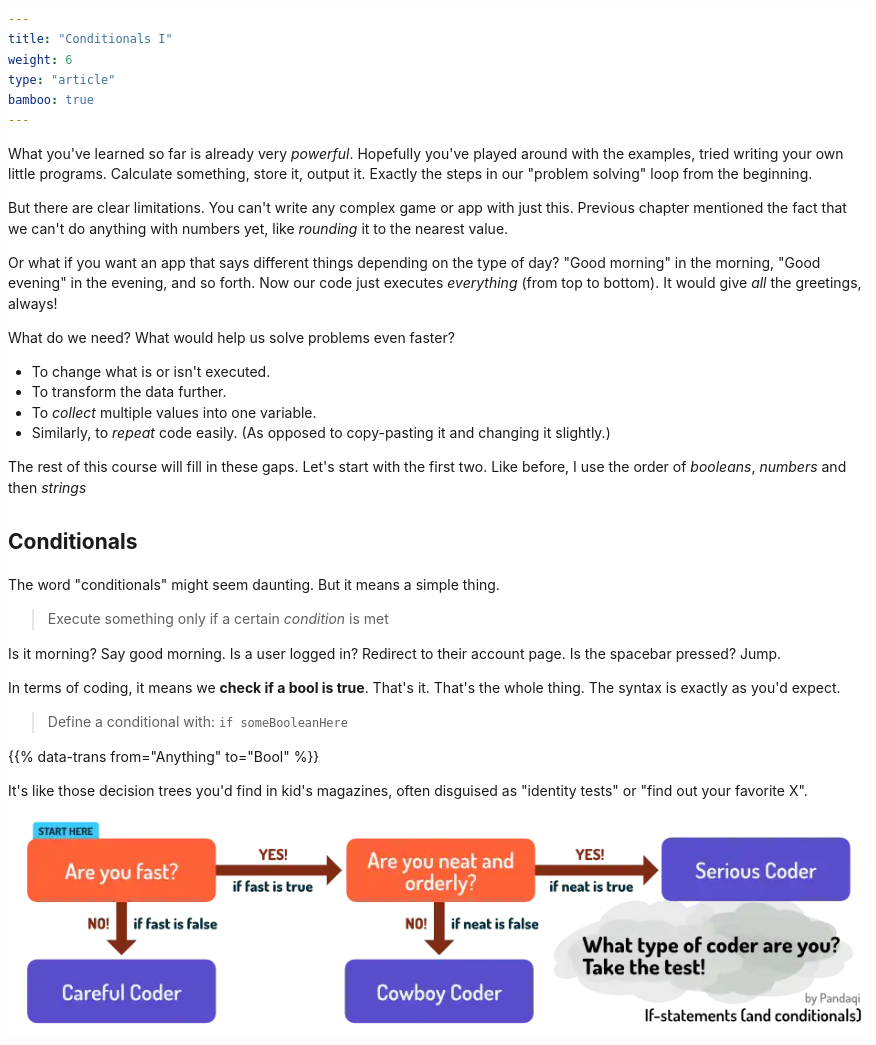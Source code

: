 ```yaml
---
title: "Conditionals I"
weight: 6
type: "article"
bamboo: true
---
```


What you've learned so far is already very _powerful_. Hopefully you've played around with the examples, tried writing your own little programs. Calculate something, store it, output it. Exactly the steps in our "problem solving" loop from the beginning.

But there are clear limitations. You can't write any complex game or app with just this. Previous chapter mentioned the fact that we can't do anything with numbers yet, like _rounding_ it to the nearest value. 

Or what if you want an app that says different things depending on the type of day? "Good morning" in the morning, "Good evening" in the evening, and so forth. Now our code just executes _everything_ (from top to bottom). It would give _all_ the greetings, always!

What do we need? What would help us solve problems even faster?

* To change what is or isn't executed.
* To transform the data further.
* To _collect_ multiple values into one variable.
* Similarly, to _repeat_ code easily. (As opposed to copy-pasting it and changing it slightly.)

The rest of this course will fill in these gaps. Let's start with the first two. Like before, I use the order of _booleans_, _numbers_ and then _strings_

## Conditionals

The word "conditionals" might seem daunting. But it means a simple thing.

> Execute something only if a certain _condition_ is met

Is it morning? Say good morning. Is a user logged in? Redirect to their account page. Is the spacebar pressed? Jump.

In terms of coding, it means we **check if a bool is true**. That's it. That's the whole thing. The syntax is exactly as you'd expect.

> Define a conditional with: `if someBooleanHere`

{{% data-trans from="Anything" to="Bool" %}}

It's like those decision trees you'd find in kid's magazines, often disguised as "identity tests" or "find out your favorite X".

![Visualization of if-statements (conditionals) for making decisions on where to go.](if_statements_decision_tree.webp)
